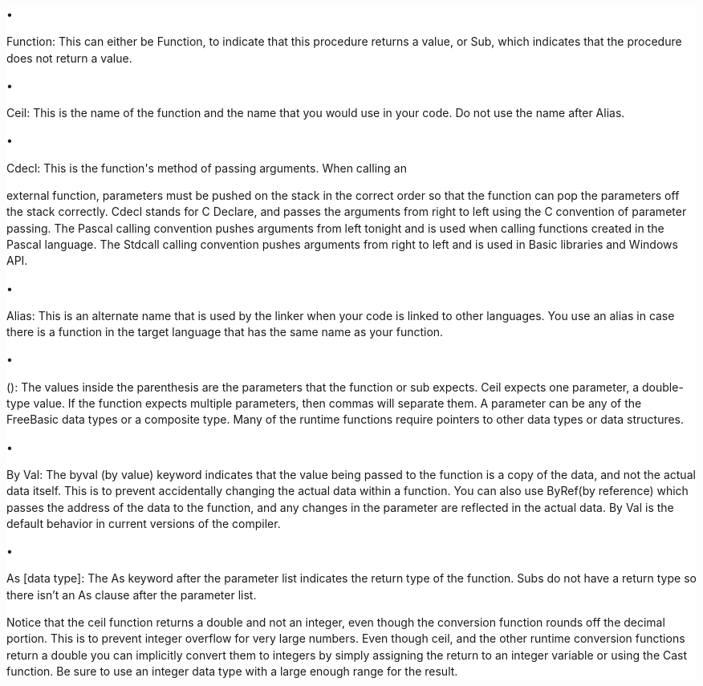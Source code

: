 •

Function: This can either be Function, to indicate that this procedure
returns a value, or Sub, which indicates that the procedure does not
return a value.

•

Ceil: This is the name of the function and the name that you would use
in your code. Do not use the name after Alias.

•

Cdecl: This is the function's method of passing arguments. When calling
an

external function, parameters must be pushed on the stack in the correct
order so that the function can pop the parameters off the stack
correctly. Cdecl stands for C Declare, and passes the arguments from
right to left using the C convention of parameter passing. The Pascal
calling convention pushes arguments from left tonight and is used when
calling functions created in the Pascal language. The Stdcall calling
convention pushes arguments from right to left and is used in Basic
libraries and Windows API.

•

Alias: This is an alternate name that is used by the linker when your
code is linked to other languages. You use an alias in case there is a
function in the target language that has the same name as your function.

•

(): The values inside the parenthesis are the parameters that the
function or sub expects. Ceil expects one parameter, a double-type
value. If the function expects multiple parameters, then commas will
separate them. A parameter can be any of the FreeBasic data types or a
composite type. Many of the runtime functions require pointers to other
data types or data structures.

•

By Val: The byval (by value) keyword indicates that the value being
passed to the function is a copy of the data, and not the actual data
itself. This is to prevent accidentally changing the actual data within
a function. You can also use ByRef(by reference) which passes the
address of the data to the function, and any changes in the parameter
are reflected in the actual data. By Val is the default behavior in
current versions of the compiler.

•

As \[data type\]: The As keyword after the parameter list indicates the
return type of the function. Subs do not have a return type so there
isn’t an As clause after the parameter list.

Notice that the ceil function returns a double and not an integer, even
though the conversion function rounds off the decimal portion. This is
to prevent integer overflow for very large numbers. Even though ceil,
and the other runtime conversion functions return a double you can
implicitly convert them to integers by simply assigning the return to an
integer variable or using the Cast function. Be sure to use an integer
data type with a large enough range for the result.
